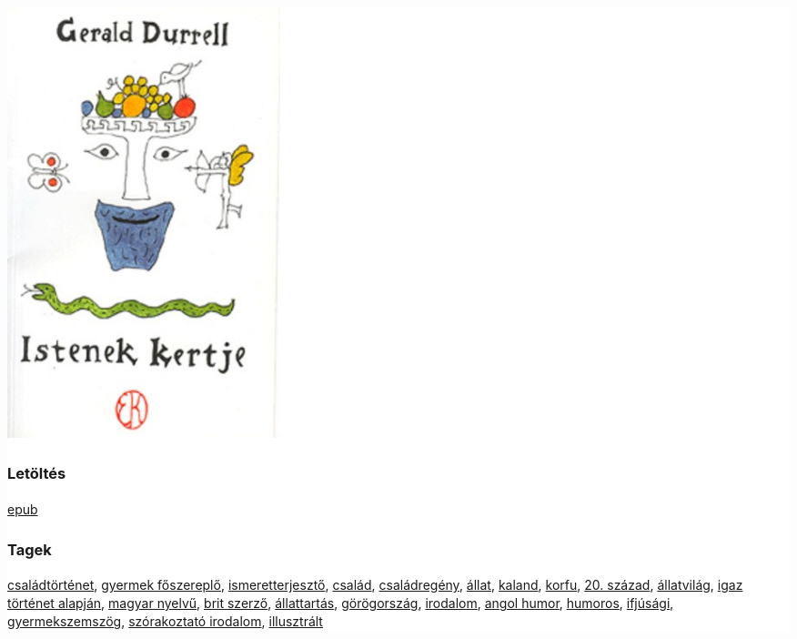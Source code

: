 <img src="https://github.com/BercziSandor/calibre_lib/raw/main/libs/main/Gerald%20Durrell/Istenek%20kertje%20%28868%29/cover.jpg" alt="cover" width="300"/>

### Letöltés
[epub](https://github.com/BercziSandor/calibre_lib/raw/main/libs/main/Gerald%20Durrell/Istenek%20kertje%20%28868%29/Istenek%20kertje%20-%20Gerald%20Durrell.epub)

### Tagek
[családtörténet](https://github.com/berczisandor/calibre_lib/libs/main/blob/main/_tags/csal%c3%a1dt%c3%b6rt%c3%a9net.md), [gyermek főszereplő](https://github.com/berczisandor/calibre_lib/libs/main/blob/main/_tags/gyermek%20f%c5%91szerepl%c5%91.md), [ismeretterjesztő](https://github.com/berczisandor/calibre_lib/libs/main/blob/main/_tags/ismeretterjeszt%c5%91.md), [család](https://github.com/berczisandor/calibre_lib/libs/main/blob/main/_tags/csal%c3%a1d.md), [családregény](https://github.com/berczisandor/calibre_lib/libs/main/blob/main/_tags/csal%c3%a1dreg%c3%a9ny.md), [állat](https://github.com/berczisandor/calibre_lib/libs/main/blob/main/_tags/%c3%a1llat.md), [kaland](https://github.com/berczisandor/calibre_lib/libs/main/blob/main/_tags/kaland.md), [korfu](https://github.com/berczisandor/calibre_lib/libs/main/blob/main/_tags/korfu.md), [20. század](https://github.com/berczisandor/calibre_lib/libs/main/blob/main/_tags/20.%20sz%c3%a1zad.md), [állatvilág](https://github.com/berczisandor/calibre_lib/libs/main/blob/main/_tags/%c3%a1llatvil%c3%a1g.md), [igaz történet alapján](https://github.com/berczisandor/calibre_lib/libs/main/blob/main/_tags/igaz%20t%c3%b6rt%c3%a9net%20alapj%c3%a1n.md), [magyar nyelvű](https://github.com/berczisandor/calibre_lib/libs/main/blob/main/_tags/magyar%20nyelv%c5%b1.md), [brit szerző](https://github.com/berczisandor/calibre_lib/libs/main/blob/main/_tags/brit%20szerz%c5%91.md), [állattartás](https://github.com/berczisandor/calibre_lib/libs/main/blob/main/_tags/%c3%a1llattart%c3%a1s.md), [görögország](https://github.com/berczisandor/calibre_lib/libs/main/blob/main/_tags/g%c3%b6r%c3%b6gorsz%c3%a1g.md), [irodalom](https://github.com/berczisandor/calibre_lib/libs/main/blob/main/_tags/irodalom.md), [angol humor](https://github.com/berczisandor/calibre_lib/libs/main/blob/main/_tags/angol%20humor.md), [humoros](https://github.com/berczisandor/calibre_lib/libs/main/blob/main/_tags/humoros.md), [ifjúsági](https://github.com/berczisandor/calibre_lib/libs/main/blob/main/_tags/ifj%c3%bas%c3%a1gi.md), [gyermekszemszög](https://github.com/berczisandor/calibre_lib/libs/main/blob/main/_tags/gyermekszemsz%c3%b6g.md), [szórakoztató irodalom](https://github.com/berczisandor/calibre_lib/libs/main/blob/main/_tags/sz%c3%b3rakoztat%c3%b3%20irodalom.md), [illusztrált](https://github.com/berczisandor/calibre_lib/libs/main/blob/main/_tags/illusztr%c3%a1lt.md)
